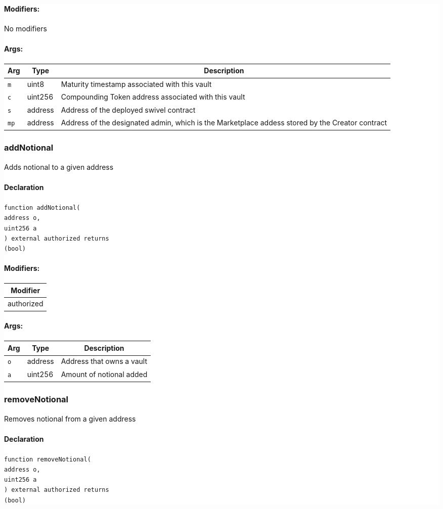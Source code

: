 #### Modifiers:

No modifiers

#### Args:

| Arg  | Type    | Description                                                                                     |
| ---- | ------- | ----------------------------------------------------------------------------------------------- |
| `m`  | uint8   | Maturity timestamp associated with this vault                                                   |
| `c`  | uint256 | Compounding Token address associated with this vault                                            |
| `s`  | address | Address of the deployed swivel contract                                                         |
| `mp` | address | Address of the designated admin, which is the Marketplace addess stored by the Creator contract |

### addNotional

Adds notional to a given address

#### Declaration

```solidity
function addNotional(
address o,
uint256 a
) external authorized returns
(bool)
```

#### Modifiers:

| Modifier   |
| ---------- |
| authorized |

#### Args:

| Arg | Type    | Description               |
| --- | ------- | ------------------------- |
| `o` | address | Address that owns a vault |
| `a` | uint256 | Amount of notional added  |

### removeNotional

Removes notional from a given address

#### Declaration

```solidity
function removeNotional(
address o,
uint256 a
) external authorized returns
(bool)
```
